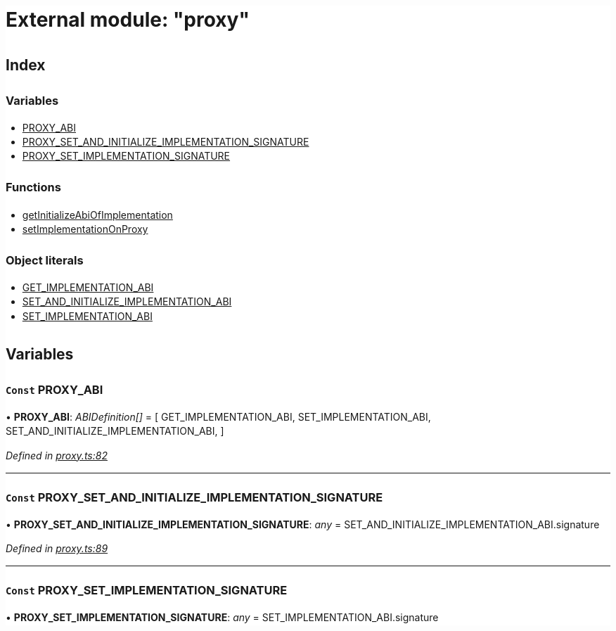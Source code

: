 # External module: "proxy"

## Index

### Variables

* [PROXY_ABI](_proxy_.md#const-proxy_abi)
* [PROXY_SET_AND_INITIALIZE_IMPLEMENTATION_SIGNATURE](_proxy_.md#const-proxy_set_and_initialize_implementation_signature)
* [PROXY_SET_IMPLEMENTATION_SIGNATURE](_proxy_.md#const-proxy_set_implementation_signature)

### Functions

* [getInitializeAbiOfImplementation](_proxy_.md#const-getinitializeabiofimplementation)
* [setImplementationOnProxy](_proxy_.md#const-setimplementationonproxy)

### Object literals

* [GET_IMPLEMENTATION_ABI](_proxy_.md#const-get_implementation_abi)
* [SET_AND_INITIALIZE_IMPLEMENTATION_ABI](_proxy_.md#const-set_and_initialize_implementation_abi)
* [SET_IMPLEMENTATION_ABI](_proxy_.md#const-set_implementation_abi)

## Variables

### `Const` PROXY_ABI

• **PROXY_ABI**: *ABIDefinition[]* = [
  GET_IMPLEMENTATION_ABI,
  SET_IMPLEMENTATION_ABI,
  SET_AND_INITIALIZE_IMPLEMENTATION_ABI,
]

*Defined in [proxy.ts:82](https://github.com/celo-org/celo-monorepo/blob/master/packages/sdk/contractkit/src/proxy.ts#L82)*

___

### `Const` PROXY_SET_AND_INITIALIZE_IMPLEMENTATION_SIGNATURE

• **PROXY_SET_AND_INITIALIZE_IMPLEMENTATION_SIGNATURE**: *any* = SET_AND_INITIALIZE_IMPLEMENTATION_ABI.signature

*Defined in [proxy.ts:89](https://github.com/celo-org/celo-monorepo/blob/master/packages/sdk/contractkit/src/proxy.ts#L89)*

___

### `Const` PROXY_SET_IMPLEMENTATION_SIGNATURE

• **PROXY_SET_IMPLEMENTATION_SIGNATURE**: *any* = SET_IMPLEMENTATION_ABI.signature
